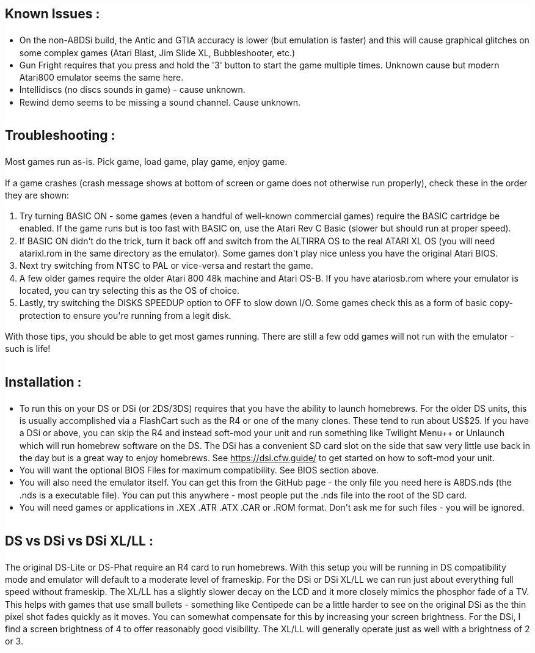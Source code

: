 Known Issues :
----------------------------------------------------------------------------------
* On the non-A8DSi build, the Antic and GTIA accuracy is lower (but emulation is faster) and this will cause graphical glitches on some complex games (Atari Blast, Jim Slide XL, Bubbleshooter, etc.)
* Gun Fright requires that you press and hold the '3' button to start the game multiple times. Unknown cause but modern Atari800 emulator seems the same here.
* Intellidiscs (no discs sounds in game) - cause unknown.
* Rewind demo seems to be missing a sound channel. Cause unknown.

Troubleshooting :
----------------------------------------------------------------------------------
Most games run as-is. Pick game, load game, play game, enjoy game.

If a game crashes (crash message shows at bottom of screen or game does not otherwise run properly), check these in the order they are shown:

1. Try turning BASIC ON - some games (even a handful of well-known commercial games) require the BASIC cartridge be enabled. 
   If the game runs but is too fast with BASIC on, use the Atari Rev C Basic (slower but should run at proper speed).
2. If BASIC ON didn't do the trick, turn it back off and switch from the ALTIRRA OS to the real ATARI XL OS (you will need 
   atarixl.rom in the same directory as the emulator). Some games don't play nice unless you have the original Atari BIOS.
3. Next try switching from NTSC to PAL or vice-versa and restart the game.
4. A few older games require the older Atari 800 48k machine and Atari OS-B. If you have atariosb.rom where your emulator is located, 
   you can try selecting this as the OS of choice.
5. Lastly, try switching the DISKS SPEEDUP option to OFF to slow down I/O. Some games check this as a form of basic copy-protection 
   to ensure you're running from a legit disk.

With those tips, you should be able to get most games running. There are still a few odd games will not run with the emulator - such is life!

Installation :
----------------------------------------------------------------------------------
* To run this on your DS or DSi (or 2DS/3DS) requires that you have the ability to launch homebrews. For the older DS units, this is usually accomplished via a FlashCart such as the R4 or one of the many clones. These tend to run about US$25. If you have a DSi or above, you can skip the R4 and instead soft-mod your unit and run something like Twilight Menu++ or Unlaunch which will run homebrew software on the DS. The DSi has a convenient SD card slot on the side that saw very little use back in the day but is a great way to enjoy homebrews. See https://dsi.cfw.guide/ to get started on how to soft-mod your unit.
* You will want the optional BIOS Files for maximum compatibility. See BIOS section above.
* You will also need the emulator itself. You can get this from the GitHub page - the only file you need here is A8DS.nds (the .nds is a executable file). You can put this anywhere - most people put the .nds file into the root of the SD card.
* You will need games or applications in .XEX .ATR .ATX .CAR or .ROM format. Don't ask me for such files - you will be ignored.

DS vs DSi vs DSi XL/LL :
----------------------------------------------------------------------------------
The original DS-Lite or DS-Phat require an R4 card to run homebrews. With this setup you will be running in DS compatibility mode and emulator will default to a moderate level of frameskip. For the DSi or DSi XL/LL we can run just about everything full speed without frameskip. The XL/LL has a slightly slower decay on the LCD and it more closely mimics the phosphor fade of a TV. This helps with games that use small bullets - something like Centipede can be a little harder to see on the original DSi as the thin pixel shot fades quickly as it moves. You can somewhat compensate for this by increasing your screen brightness. For the DSi, I find a screen brightness of 4 to offer reasonably good visibility. The XL/LL will generally operate just as well with a brightness of 2 or 3. 
